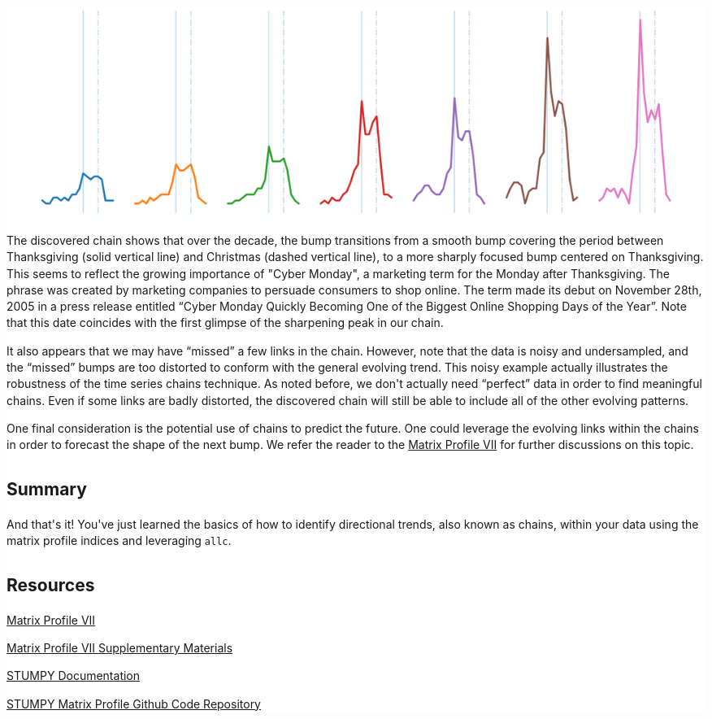 
    
![png](Tutorial_Time_Series_Chains_files/Tutorial_Time_Series_Chains_23_0.png)
    


The discovered chain shows that over the decade, the bump transitions from a smooth bump covering the period between Thanksgiving (solid vertical line) and Christmas (dashed vertical line), to a more sharply focused bump centered on Thanksgiving. This seems to reflect the growing importance of "Cyber Monday", a marketing term for the Monday after Thanksgiving. The phrase was created by marketing companies to persuade consumers to shop online. The term made its debut on November 28th, 2005 in a press release entitled “Cyber Monday Quickly Becoming One of the Biggest Online Shopping Days of the Year”. Note that this date coincides with the first glimpse of the sharpening peak in our chain.

It also appears that we may have “missed” a few links in the chain. However, note that the data is noisy and undersampled, and the “missed” bumps are too distorted to conform with the general evolving trend. This noisy example actually illustrates the robustness of the time series chains technique. As noted before, we don't
actually need “perfect” data in order to find meaningful chains. Even if some links are badly distorted, the discovered chain will still be able to include all of the other evolving patterns.

One final consideration is the potential use of chains to predict the future. One could leverage the evolving links within the chains in order to forecast the shape of the next bump. We refer the reader to the [Matrix Profile VII](https://www.cs.ucr.edu/~eamonn/chains_ICDM.pdf) for further discussions on this topic.

## Summary

And that's it! You've just learned the basics of how to identify directional trends, also known as chains, within your data using the matrix profile indices and leveraging `allc`.

## Resources

[Matrix Profile VII](https://www.cs.ucr.edu/~eamonn/chains_ICDM.pdf)


[Matrix Profile VII Supplementary Materials](https://sites.google.com/site/timeserieschain/)

[STUMPY Documentation](https://stumpy.readthedocs.io/en/latest/)

[STUMPY Matrix Profile Github Code Repository](https://github.com/TDAmeritrade/stumpy)
